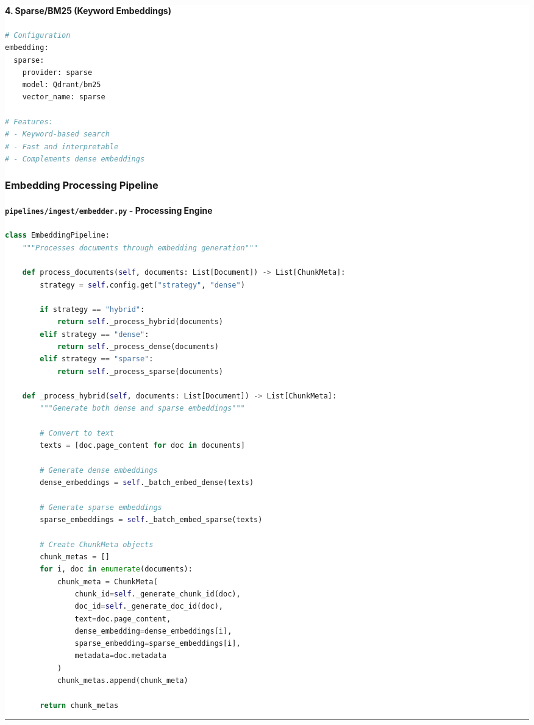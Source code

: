 #### **4. Sparse/BM25** (Keyword Embeddings)
```python
# Configuration
embedding:
  sparse:
    provider: sparse
    model: Qdrant/bm25
    vector_name: sparse

# Features:
# - Keyword-based search
# - Fast and interpretable
# - Complements dense embeddings
```

### Embedding Processing Pipeline

#### **`pipelines/ingest/embedder.py`** - Processing Engine
```python
class EmbeddingPipeline:
    """Processes documents through embedding generation"""
    
    def process_documents(self, documents: List[Document]) -> List[ChunkMeta]:
        strategy = self.config.get("strategy", "dense")
        
        if strategy == "hybrid":
            return self._process_hybrid(documents)
        elif strategy == "dense":
            return self._process_dense(documents)
        elif strategy == "sparse":
            return self._process_sparse(documents)
    
    def _process_hybrid(self, documents: List[Document]) -> List[ChunkMeta]:
        """Generate both dense and sparse embeddings"""
        
        # Convert to text
        texts = [doc.page_content for doc in documents]
        
        # Generate dense embeddings
        dense_embeddings = self._batch_embed_dense(texts)
        
        # Generate sparse embeddings  
        sparse_embeddings = self._batch_embed_sparse(texts)
        
        # Create ChunkMeta objects
        chunk_metas = []
        for i, doc in enumerate(documents):
            chunk_meta = ChunkMeta(
                chunk_id=self._generate_chunk_id(doc),
                doc_id=self._generate_doc_id(doc),
                text=doc.page_content,
                dense_embedding=dense_embeddings[i],
                sparse_embedding=sparse_embeddings[i],
                metadata=doc.metadata
            )
            chunk_metas.append(chunk_meta)
            
        return chunk_metas
```

---